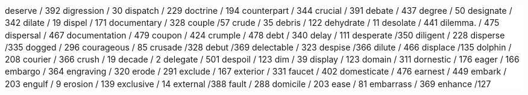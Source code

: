 deserve / 392
digression / 30
dispatch / 229
doctrine / 194
counterpart / 344
crucial / 391
debate / 437
degree / 50
designate / 342
dilate / 19
dispel / 171
documentary / 328
couple /57
crude / 35
debris / 122
dehydrate / 11
desolate / 441
dilemma. / 475
dispersal / 467
documentation / 479
coupon / 424
crumple / 478
debt / 340
delay / 111
desperate /350
diligent / 228
disperse /335
dogged / 296
courageous / 85
crusade /328
debut /369
delectable / 323
despise /366
dilute / 466
displace /135
dolphin / 208
courier / 366
crush / 19
decade / 2
delegate / 501
despoil / 123
dim / 39
display / 123
domain / 311
dornestic / 176
eager / 166
embargo / 364
engraving / 320
erode / 291
exclude / 167
exterior / 331
faucet / 402
domesticate / 476
earnest / 449
embark / 203
engulf / 9
erosion / 139
exclusive / 14
external /388
fault / 288
domicile / 203
ease / 81
embarrass / 369
enhance /127